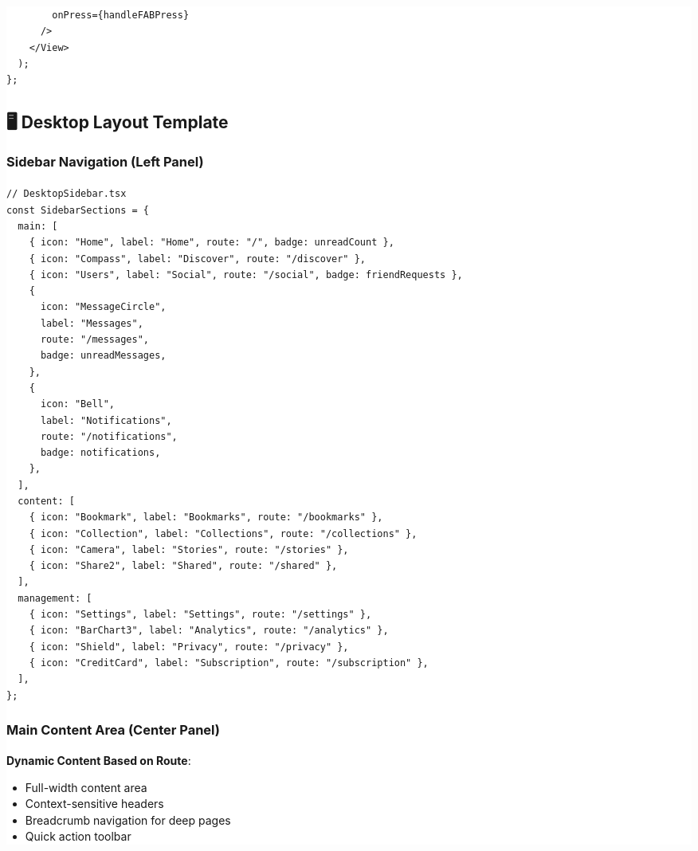 ```tsx
        onPress={handleFABPress}
      />
    </View>
  );
};
```

## 🖥️ Desktop Layout Template

### Sidebar Navigation (Left Panel)

```tsx
// DesktopSidebar.tsx
const SidebarSections = {
  main: [
    { icon: "Home", label: "Home", route: "/", badge: unreadCount },
    { icon: "Compass", label: "Discover", route: "/discover" },
    { icon: "Users", label: "Social", route: "/social", badge: friendRequests },
    {
      icon: "MessageCircle",
      label: "Messages",
      route: "/messages",
      badge: unreadMessages,
    },
    {
      icon: "Bell",
      label: "Notifications",
      route: "/notifications",
      badge: notifications,
    },
  ],
  content: [
    { icon: "Bookmark", label: "Bookmarks", route: "/bookmarks" },
    { icon: "Collection", label: "Collections", route: "/collections" },
    { icon: "Camera", label: "Stories", route: "/stories" },
    { icon: "Share2", label: "Shared", route: "/shared" },
  ],
  management: [
    { icon: "Settings", label: "Settings", route: "/settings" },
    { icon: "BarChart3", label: "Analytics", route: "/analytics" },
    { icon: "Shield", label: "Privacy", route: "/privacy" },
    { icon: "CreditCard", label: "Subscription", route: "/subscription" },
  ],
};
```

### Main Content Area (Center Panel)

**Dynamic Content Based on Route**:

- Full-width content area
- Context-sensitive headers
- Breadcrumb navigation for deep pages
- Quick action toolbar
